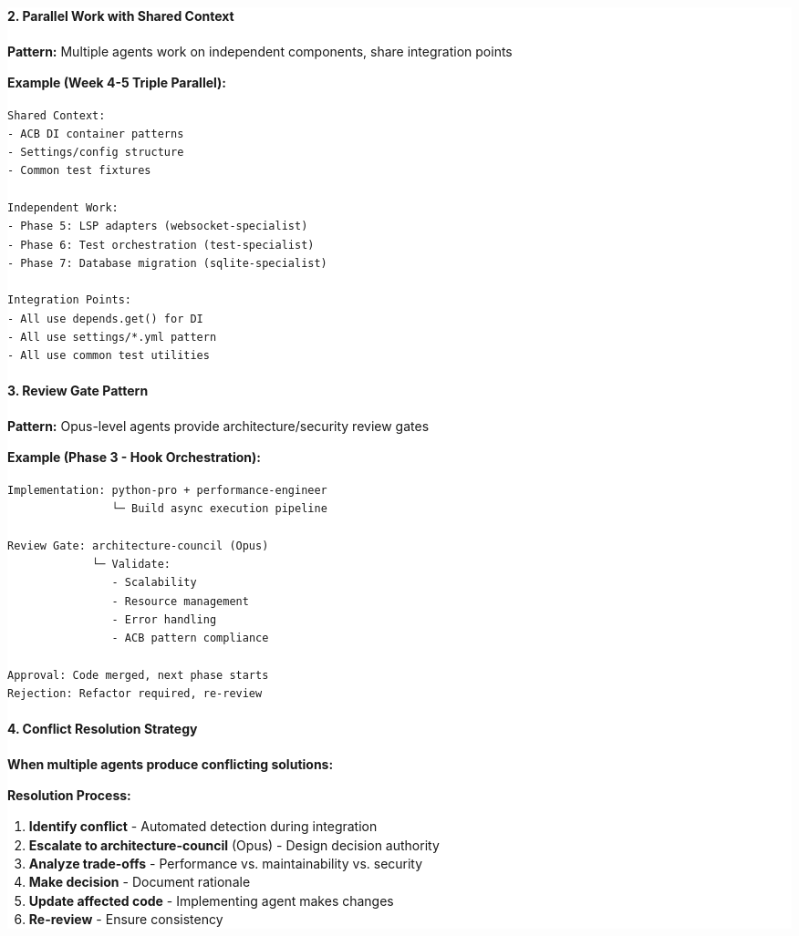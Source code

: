 #### 2. Parallel Work with Shared Context

**Pattern:** Multiple agents work on independent components, share integration points

**Example (Week 4-5 Triple Parallel):**

```
Shared Context:
- ACB DI container patterns
- Settings/config structure
- Common test fixtures

Independent Work:
- Phase 5: LSP adapters (websocket-specialist)
- Phase 6: Test orchestration (test-specialist)
- Phase 7: Database migration (sqlite-specialist)

Integration Points:
- All use depends.get() for DI
- All use settings/*.yml pattern
- All use common test utilities
```

#### 3. Review Gate Pattern

**Pattern:** Opus-level agents provide architecture/security review gates

**Example (Phase 3 - Hook Orchestration):**

```
Implementation: python-pro + performance-engineer
                └─ Build async execution pipeline

Review Gate: architecture-council (Opus)
             └─ Validate:
                - Scalability
                - Resource management
                - Error handling
                - ACB pattern compliance

Approval: Code merged, next phase starts
Rejection: Refactor required, re-review
```

#### 4. Conflict Resolution Strategy

**When multiple agents produce conflicting solutions:**

**Resolution Process:**

1. **Identify conflict** - Automated detection during integration
1. **Escalate to architecture-council** (Opus) - Design decision authority
1. **Analyze trade-offs** - Performance vs. maintainability vs. security
1. **Make decision** - Document rationale
1. **Update affected code** - Implementing agent makes changes
1. **Re-review** - Ensure consistency
